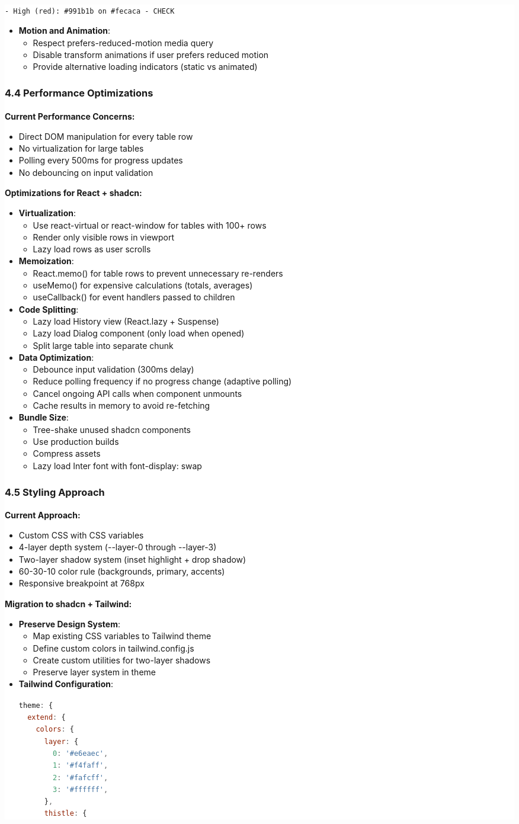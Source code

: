     - High (red): #991b1b on #fecaca - CHECK
- **Motion and Animation**:
  - Respect prefers-reduced-motion media query
  - Disable transform animations if user prefers reduced motion
  - Provide alternative loading indicators (static vs animated)

### 4.4 Performance Optimizations

**Current Performance Concerns:**
- Direct DOM manipulation for every table row
- No virtualization for large tables
- Polling every 500ms for progress updates
- No debouncing on input validation

**Optimizations for React + shadcn:**
- **Virtualization**:
  - Use react-virtual or react-window for tables with 100+ rows
  - Render only visible rows in viewport
  - Lazy load rows as user scrolls
- **Memoization**:
  - React.memo() for table rows to prevent unnecessary re-renders
  - useMemo() for expensive calculations (totals, averages)
  - useCallback() for event handlers passed to children
- **Code Splitting**:
  - Lazy load History view (React.lazy + Suspense)
  - Lazy load Dialog component (only load when opened)
  - Split large table into separate chunk
- **Data Optimization**:
  - Debounce input validation (300ms delay)
  - Reduce polling frequency if no progress change (adaptive polling)
  - Cancel ongoing API calls when component unmounts
  - Cache results in memory to avoid re-fetching
- **Bundle Size**:
  - Tree-shake unused shadcn components
  - Use production builds
  - Compress assets
  - Lazy load Inter font with font-display: swap

### 4.5 Styling Approach

**Current Approach:**
- Custom CSS with CSS variables
- 4-layer depth system (--layer-0 through --layer-3)
- Two-layer shadow system (inset highlight + drop shadow)
- 60-30-10 color rule (backgrounds, primary, accents)
- Responsive breakpoint at 768px

**Migration to shadcn + Tailwind:**
- **Preserve Design System**:
  - Map existing CSS variables to Tailwind theme
  - Define custom colors in tailwind.config.js
  - Create custom utilities for two-layer shadows
  - Preserve layer system in theme
- **Tailwind Configuration**:
  ```javascript
  theme: {
    extend: {
      colors: {
        layer: {
          0: '#e6eaec',
          1: '#f4faff',
          2: '#fafcff',
          3: '#ffffff',
        },
        thistle: {
  ```